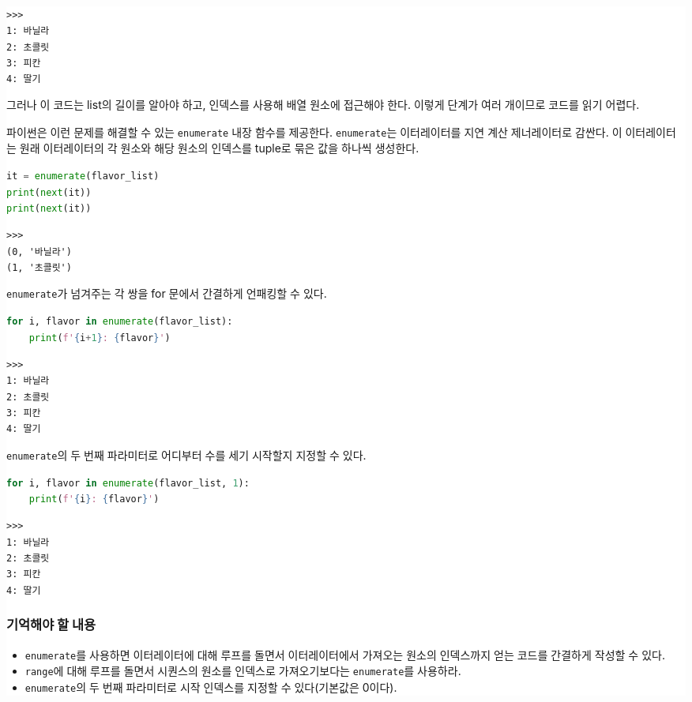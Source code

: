 ```terminal
>>>
1: 바닐라
2: 초콜릿
3: 피칸
4: 딸기
```

그러나 이 코드는 list의 길이를 알아야 하고, 인덱스를 사용해 배열 원소에 접근해야 한다. 이렇게 단계가 여러 개이므로 코드를 읽기 어렵다.

파이썬은 이런 문제를 해결할 수 있는 `enumerate` 내장 함수를 제공한다. `enumerate`는 이터레이터를 지연 계산 제너레이터로 감싼다. 이 이터레이터는 원래 이터레이터의 각 원소와 해당 원소의 인덱스를 tuple로 묶은 값을 하나씩 생성한다.

```python
it = enumerate(flavor_list)
print(next(it))
print(next(it))
```

```terminal
>>>
(0, '바닐라')
(1, '초콜릿')
```

`enumerate`가 넘겨주는 각 쌍을 for 문에서 간결하게 언패킹할 수 있다.

```python
for i, flavor in enumerate(flavor_list):
    print(f'{i+1}: {flavor}')
```

```terminal
>>>
1: 바닐라
2: 초콜릿
3: 피칸
4: 딸기
```

`enumerate`의 두 번째 파라미터로 어디부터 수를 세기 시작할지 지정할 수 있다.

```python
for i, flavor in enumerate(flavor_list, 1):
    print(f'{i}: {flavor}')
```

```terminal
>>>
1: 바닐라
2: 초콜릿
3: 피칸
4: 딸기
```

### 기억해야 할 내용

- `enumerate`를 사용하면 이터레이터에 대해 루프를 돌면서 이터레이터에서 가져오는 원소의 인덱스까지 얻는 코드를 간결하게 작성할 수 있다.
- `range`에 대해 루프를 돌면서 시퀀스의 원소를 인덱스로 가져오기보다는 `enumerate`를 사용하라.
- `enumerate`의 두 번째 파라미터로 시작 인덱스를 지정할 수 있다(기본값은 0이다).